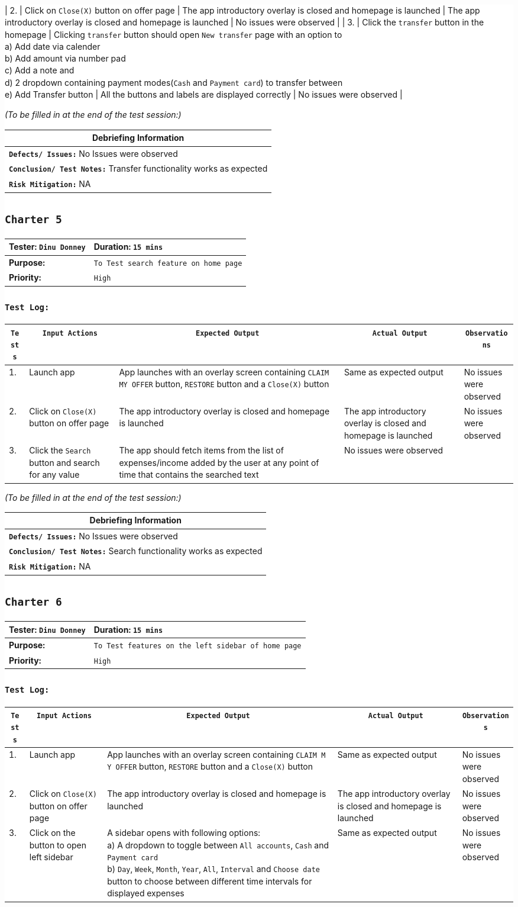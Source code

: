 | 2.      | Click on `Close(X)` button on offer page    | The app introductory overlay is closed and homepage is launched                                                                                                                                                                                                                          | The app introductory overlay is closed and homepage is launched | No issues were observed |
| 3.      | Click the `transfer` button in the homepage | Clicking `transfer` button should open `New transfer` page with an option to <br/>a) Add date via calender<br/>b) Add amount via number pad<br/>c) Add a note and <br/>d) 2 dropdown containing payment modes(`Cash` and `Payment card`) to transfer between <br/>e) Add Transfer button | All the buttons and labels are displayed correctly              | No issues were observed |

_(To be filled in at the end of the test session:)_

| Debriefing Information                                                 |
|------------------------------------------------------------------------|
| **`Defects/ Issues:`** No Issues were observed                         |
| **`Conclusion/ Test Notes:`** Transfer functionality works as expected |
| **`Risk Mitigation:`** NA                                              |

`Charter 5`
----------
| Tester: `Dinu Donney` | Duration: `15 mins `                  |
|:----------------------|:--------------------------------------|
| **Purpose:**          | `To Test search feature on home page` |
| **Priority:**         | `High`                                |

### `Test Log:`
| `Tests` | `Input Actions`                                    | `Expected Output`                                                                                                                  | `Actual Output`                                                 | `Observations`          |
|---------|----------------------------------------------------|------------------------------------------------------------------------------------------------------------------------------------|-----------------------------------------------------------------|-------------------------|
| 1.      | Launch app                                         | App launches with an overlay screen containing `CLAIM MY OFFER` button, `RESTORE` button and a `Close(X)` button                   | Same as expected output                                         | No issues were observed |
| 2.      | Click on `Close(X)` button on offer page           | The app introductory overlay is closed and homepage is launched                                                                    | The app introductory overlay is closed and homepage is launched | No issues were observed |
| 3.      | Click the `Search` button and search for any value | The app should fetch items from the list of expenses/income added by the user at any point of time that contains the searched text | No issues were observed                                         |

_(To be filled in at the end of the test session:)_

| Debriefing Information                                               |
|----------------------------------------------------------------------|
| **`Defects/ Issues:`** No Issues were observed                       |
| **`Conclusion/ Test Notes:`** Search functionality works as expected |
| **`Risk Mitigation:`** NA                                            |

`Charter 6`
----------
| Tester: `Dinu Donney` | Duration: `15 mins `                                |
|:----------------------|:----------------------------------------------------|
| **Purpose:**          | `To Test features on the left sidebar of home page` |
| **Priority:**         | `High`                                              |

### `Test Log:`
| `Tests` | `Input Actions`                          | `Expected Output`                                                                                                                                                                                                                                                           | `Actual Output`                                                 | `Observations`          |
|---------|------------------------------------------|-----------------------------------------------------------------------------------------------------------------------------------------------------------------------------------------------------------------------------------------------------------------------------|-----------------------------------------------------------------|-------------------------|
| 1.      | Launch app                               | App launches with an overlay screen containing `CLAIM MY OFFER` button, `RESTORE` button and a `Close(X)` button                                                                                                                                                            | Same as expected output                                         | No issues were observed |
| 2.      | Click on `Close(X)` button on offer page | The app introductory overlay is closed and homepage is launched                                                                                                                                                                                                             | The app introductory overlay is closed and homepage is launched | No issues were observed |
| 3.      | Click on the button to open left sidebar | A sidebar opens with following options:<br/> a) A dropdown to toggle between `All accounts`, `Cash` and `Payment card`<br/> b) `Day`, `Week`, `Month`, `Year`, `All`, `Interval` and `Choose date` button to choose between different time intervals for displayed expenses | Same as expected output                                         | No issues were observed |
